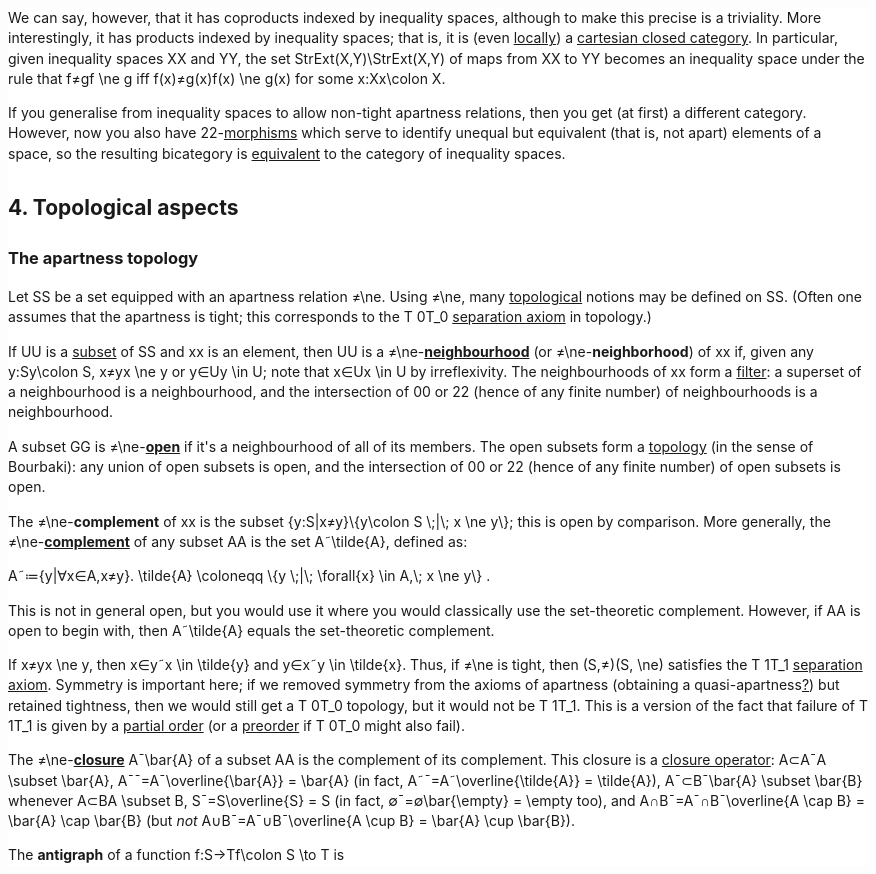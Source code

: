 We can say, however, that it has coproducts indexed by inequality spaces, although to make this precise is a triviality. More interestingly, it has products indexed by inequality spaces; that is, it is (even [locally][86]) a [cartesian closed category][87]. In particular, given inequality spaces XX and YY, the set StrExt(X,Y)\\StrExt(X,Y) of maps from XX to YY becomes an inequality space under the rule that f≠gf \\ne g iff f(x)≠g(x)f(x) \\ne g(x) for some x:Xx\\colon X.

If you generalise from inequality spaces to allow non-tight apartness relations, then you get (at first) a different category. However, now you also have 22\-[morphisms][88] which serve to identify unequal but equivalent (that is, not apart) elements of a space, so the resulting bicategory is [equivalent][89] to the category of inequality spaces.

## 4\. Topological aspects

### The apartness topology

Let SS be a set equipped with an apartness relation ≠\\ne. Using ≠\\ne, many [topological][90] notions may be defined on SS. (Often one assumes that the apartness is tight; this corresponds to the T 0T\_0 [separation axiom][91] in topology.)

If UU is a [subset][92] of SS and xx is an element, then UU is a ≠\\ne\-__[neighbourhood][93]__ (or ≠\\ne\-__neighborhood__) of xx if, given any y:Sy\\colon S, x≠yx \\ne y or y∈Uy \\in U; note that x∈Ux \\in U by irreflexivity. The neighbourhoods of xx form a [filter][94]: a superset of a neighbourhood is a neighbourhood, and the intersection of 00 or 22 (hence of any finite number) of neighbourhoods is a neighbourhood.

A subset GG is ≠\\ne\-__[open][95]__ if it's a neighbourhood of all of its members. The open subsets form a [topology][96] (in the sense of Bourbaki): any union of open subsets is open, and the intersection of 00 or 22 (hence of any finite number) of open subsets is open.

The ≠\\ne\-__complement__ of xx is the subset {y:S|x≠y}\\{y\\colon S \\;|\\; x \\ne y\\}; this is open by comparison. More generally, the ≠\\ne\-__[complement][97]__ of any subset AA is the set A˜\\tilde{A}, defined as:

A˜≔{y|∀x∈A,x≠y}. \\tilde{A} \\coloneqq \\{y \\;|\\; \\forall{x} \\in A,\\; x \\ne y\\} .

This is not in general open, but you would use it where you would classically use the set-theoretic complement. However, if AA is open to begin with, then A˜\\tilde{A} equals the set-theoretic complement.

If x≠yx \\ne y, then x∈y˜x \\in \\tilde{y} and y∈x˜y \\in \\tilde{x}. Thus, if ≠\\ne is tight, then (S,≠)(S, \\ne) satisfies the T 1T\_1 [separation axiom][98]. Symmetry is important here; if we removed symmetry from the axioms of apartness (obtaining a quasi-apartness[?][99]) but retained tightness, then we would still get a T 0T\_0 topology, but it would not be T 1T\_1. This is a version of the fact that failure of T 1T\_1 is given by a [partial order][100] (or a [preorder][101] if T 0T\_0 might also fail).

The ≠\\ne\-__[closure][102]__ A¯\\bar{A} of a subset AA is the complement of its complement. This closure is a [closure operator][103]: A⊂A¯A \\subset \\bar{A}, A¯¯\=A¯\\overline{\\bar{A}} = \\bar{A} (in fact, A˜¯\=A˜\\overline{\\tilde{A}} = \\tilde{A}), A¯⊂B¯\\bar{A} \\subset \\bar{B} whenever A⊂BA \\subset B, S¯\=S\\overline{S} = S (in fact, ∅¯\=∅\\bar{\\empty} = \\empty too), and A∩B¯\=A¯∩B¯\\overline{A \\cap B} = \\bar{A} \\cap \\bar{B} (but *not* A∪B¯\=A¯∪B¯\\overline{A \\cup B} = \\bar{A} \\cup \\bar{B}).

The __antigraph__ of a function f:S→Tf\\colon S \\to T is


[1]: https://ncatlab.org/nlab/show/relation
[2]: https://ncatlab.org/nlab/show/internal+relation
[3]: https://ncatlab.org/nlab/show/Rel
[4]: https://ncatlab.org/nlab/show/bicategory+of+relations
[5]: https://ncatlab.org/nlab/show/allegory
[6]: https://ncatlab.org/nlab/show/reflexive+relation
[7]: https://ncatlab.org/nlab/show/irreflexive+relation
[8]: https://ncatlab.org/nlab/show/symmetric+relation
[9]: https://ncatlab.org/nlab/show/antisymmetric+relation
[10]: https://ncatlab.org/nlab/show/asymmetric+relation
[11]: https://ncatlab.org/nlab/show/transitive+relation
[12]: https://ncatlab.org/nlab/show/comparison
[13]: https://ncatlab.org/nlab/show/euclidean+relation
[14]: https://ncatlab.org/nlab/show/total+relation
[15]: https://ncatlab.org/nlab/show/connected+relation
[16]: https://ncatlab.org/nlab/show/extensional+relation
[17]: https://ncatlab.org/nlab/show/well-founded+relation
[18]: https://ncatlab.org/nlab/show/functional+relations
[19]: https://ncatlab.org/nlab/show/entire+relations
[20]: https://ncatlab.org/nlab/show/equivalence+relations
[21]: https://ncatlab.org/nlab/show/congruence
[22]: https://ncatlab.org/nlab/show/apartness+relations
[23]: https://ncatlab.org/nlab/show/simple+graph
[24]: https://ncatlab.org/nlab/show/2-congruence
[25]: https://ncatlab.org/nlab/show/%28n%2Cr%29-congruence
[26]: https://ncatlab.org/nlab/show/binary+relation
[27]: https://ncatlab.org/nlab/show/equivalence+relation
[28]: https://ncatlab.org/nlab/show/inequality+relation
[29]: https://ncatlab.org/nlab/show/constructive+mathematics
[30]: https://ncatlab.org/nlab/show/classical+mathematics
[31]: https://ncatlab.org/nlab/show/negation
[32]: https://ncatlab.org/nlab/show/proximity+space
[33]: https://ncatlab.org/nlab/show/apartness+space
[34]: https://ncatlab.org/nlab/show/set
[35]: https://ncatlab.org/nlab/show/groupoid
[36]: https://ncatlab.org/nlab/show/objects
[37]: https://ncatlab.org/nlab/show/enriched+category
[38]: https://ncatlab.org/nlab/show/cartesian+monoidal+category
[39]: https://ncatlab.org/nlab/show/opposite+category
[40]: https://ncatlab.org/nlab/show/partial+order
[41]: https://ncatlab.org/nlab/show/truth+value
[42]: https://ncatlab.org/nlab/show/monoidal+category
[43]: https://ncatlab.org/nlab/show/disjunction
[44]: https://ncatlab.org/nlab/show/excluded+middle
[45]: https://ncatlab.org/nlab/show/negation
[46]: https://ncatlab.org/nlab/show/equivalence+relation
[47]: https://ncatlab.org/nlab/show/enriched+category
[48]: https://ncatlab.org/nlab/show/constructive+mathematics
[49]: https://ncatlab.org/nlab/show/internalization
[50]: https://ncatlab.org/nlab/show/co-Heyting+algebra
[51]: https://ncatlab.org/nlab/show/irreflexive+relation
[52]: https://ncatlab.org/nlab/show/symmetric+relation
[53]: https://ncatlab.org/nlab/show/comparison
[54]: https://ncatlab.org/nlab/show/equivalence+relation
[55]: https://ncatlab.org/nlab/show/identity+morphisms
[56]: https://ncatlab.org/nlab/show/inverses
[57]: https://ncatlab.org/nlab/show/composition
[58]: https://ncatlab.org/nlab/show/negation
[59]: https://ncatlab.org/nlab/show/excluded+middle
[60]: https://ncatlab.org/nlab/show/de+Morgan+law
[61]: https://ncatlab.org/nlab/show/connected+relation
[62]: https://ncatlab.org/nlab/show/equality
[63]: https://ncatlab.org/nlab/show/quotient+set
[64]: https://ncatlab.org/nlab/show/function
[65]: https://ncatlab.org/nlab/show/strongly+extensional+function
[66]: https://ncatlab.org/nlab/show/enriched+functors
[67]: https://ncatlab.org/nlab/show/natural+isomorphism
[68]: https://ncatlab.org/nlab/show/homotopy+type+theory
[69]: https://ncatlab.org/nlab/new/type+family
[70]: https://ncatlab.org/nlab/show/equality+type
[71]: https://ncatlab.org/nlab/show/propositional+truncation
[72]: https://ncatlab.org/nlab/show/monomorphisms
[73]: https://ncatlab.org/nlab/show/injections
[74]: https://ncatlab.org/nlab/show/regular+monomorphisms
[75]: https://ncatlab.org/nlab/show/limits
[76]: https://ncatlab.org/nlab/show/created+limit
[77]: https://ncatlab.org/nlab/show/forgetful+functor
[78]: https://ncatlab.org/nlab/show/Set
[79]: https://ncatlab.org/nlab/show/coproducts
[80]: https://ncatlab.org/nlab/show/quotient+object
[81]: https://ncatlab.org/nlab/show/equivalence+relations
[82]: https://ncatlab.org/nlab/show/complete+category
[83]: https://ncatlab.org/nlab/show/pretopos
[84]: https://ncatlab.org/nlab/show/Grothendieck+topos
[85]: https://ncatlab.org/nlab/show/topos
[86]: https://ncatlab.org/nlab/show/locally+cartesian+closed+category
[87]: https://ncatlab.org/nlab/show/cartesian+closed+category
[88]: https://ncatlab.org/nlab/show/2-morphism
[89]: https://ncatlab.org/nlab/show/equivalence+of+categories
[90]: https://ncatlab.org/nlab/show/topology
[91]: https://ncatlab.org/nlab/show/separation+axiom
[92]: https://ncatlab.org/nlab/show/subset
[93]: https://ncatlab.org/nlab/show/neighbourhood
[94]: https://ncatlab.org/nlab/show/filter
[95]: https://ncatlab.org/nlab/show/open+subset
[96]: https://ncatlab.org/nlab/show/topological+space
[97]: https://ncatlab.org/nlab/show/complement
[98]: https://ncatlab.org/nlab/show/separation+axiom
[99]: https://ncatlab.org/nlab/new/quasi-apartness
[100]: https://ncatlab.org/nlab/show/partial+order
[101]: https://ncatlab.org/nlab/show/preorder
[102]: https://ncatlab.org/nlab/show/closure
[103]: https://ncatlab.org/nlab/show/closure+operator
[104]: https://ncatlab.org/nlab/show/Hausdorff+spaces
[105]: https://ncatlab.org/nlab/show/graph+of+a+function
[106]: https://ncatlab.org/nlab/show/graph+of+a+function
[107]: https://ncatlab.org/nlab/show/located+subspace
[108]: https://ncatlab.org/nlab/show/inhabited+set
[109]: https://ncatlab.org/nlab/show/truth+value
[110]: https://ncatlab.org/nlab/show/Bill+Lawvere
[111]: https://ncatlab.org/nlab/show/metric+space
[112]: https://ncatlab.org/nlab/show/dagger-category
[113]: https://ncatlab.org/nlab/show/real+numbers
[114]: https://ncatlab.org/nlab/show/monoidal+functor
[115]: https://ncatlab.org/nlab/show/continuous+function
[116]: https://ncatlab.org/nlab/show/gauge+spaces
[117]: https://ncatlab.org/nlab/show/uniform+space
[118]: https://ncatlab.org/nlab/show/uniformly+regular+uniform+space
[119]: https://ncatlab.org/nlab/show/inequality+relation
[120]: https://ncatlab.org/nlab/show/proximity+spaces
[121]: https://ncatlab.org/nlab/show/apartness+space
[122]: https://ncatlab.org/nlab/show/discrete+locale
[123]: https://ncatlab.org/nlab/show/frame
[124]: https://ncatlab.org/nlab/show/power+set
[125]: https://ncatlab.org/nlab/show/locally+compact+locale
[126]: https://ncatlab.org/nlab/show/K-finite+set
[127]: https://ncatlab.org/nlab/show/equivalence+relation
[128]: https://ncatlab.org/nlab/show/Loc
[129]: https://ncatlab.org/nlab/show/closed+subspace
[130]: https://ncatlab.org/nlab/show/equalizers
[131]: https://ncatlab.org/nlab/show/nucleus
[132]: https://ncatlab.org/nlab/show/Hausdorff+space
[133]: https://ncatlab.org/nlab/show/decidable+equality
[134]: https://ncatlab.org/nlab/show/Hausdorff+space
[135]: https://ncatlab.org/nlab/show/Hausdorff+space#Apartness
[136]: https://ncatlab.org/nlab/show/universal+algebra
[137]: https://ncatlab.org/nlab/show/groups
[138]: https://ncatlab.org/nlab/show/rings
[139]: https://ncatlab.org/nlab/show/subgroups
[140]: https://ncatlab.org/nlab/show/ideals
[141]: https://ncatlab.org/nlab/show/cosets
[142]: https://ncatlab.org/nlab/show/antiideal
[143]: https://ncatlab.org/nlab/show/prime+ideal
[144]: https://ncatlab.org/nlab/show/integral+domain
[145]: https://ncatlab.org/nlab/show/Loc
[146]: https://ncatlab.org/nlab/show/antisubalgebra
[147]: https://ncatlab.org/nlab/show/inequality+relation
[148]: https://ncatlab.org/nlab/show/denial+inequality
[149]: https://ncatlab.org/nlab/show/antisubalgebra
[150]: https://ncatlab.org/nlab/show/apartness+relation#TvD
[151]: https://ncatlab.org/nlab/show/apartness+relation#Brouwer1919
[152]: https://ncatlab.org/nlab/show/apartness+relation#Heyting1925
[153]: https://ncatlab.org/nlab/show/L.E.J.+Brouwer
[154]: https://ncatlab.org/nlab/show/Arend+Heyting
[155]: https://ncatlab.org/nlab/show/Errett+Bishop
[156]: https://ncatlab.org/nlab/show/inequality+relation
[157]: http://www.fwaaldijk.nl/modern%20intuitionistic%20topology.pdf
[158]: https://ncatlab.org/nlab/history/apartness%20relation